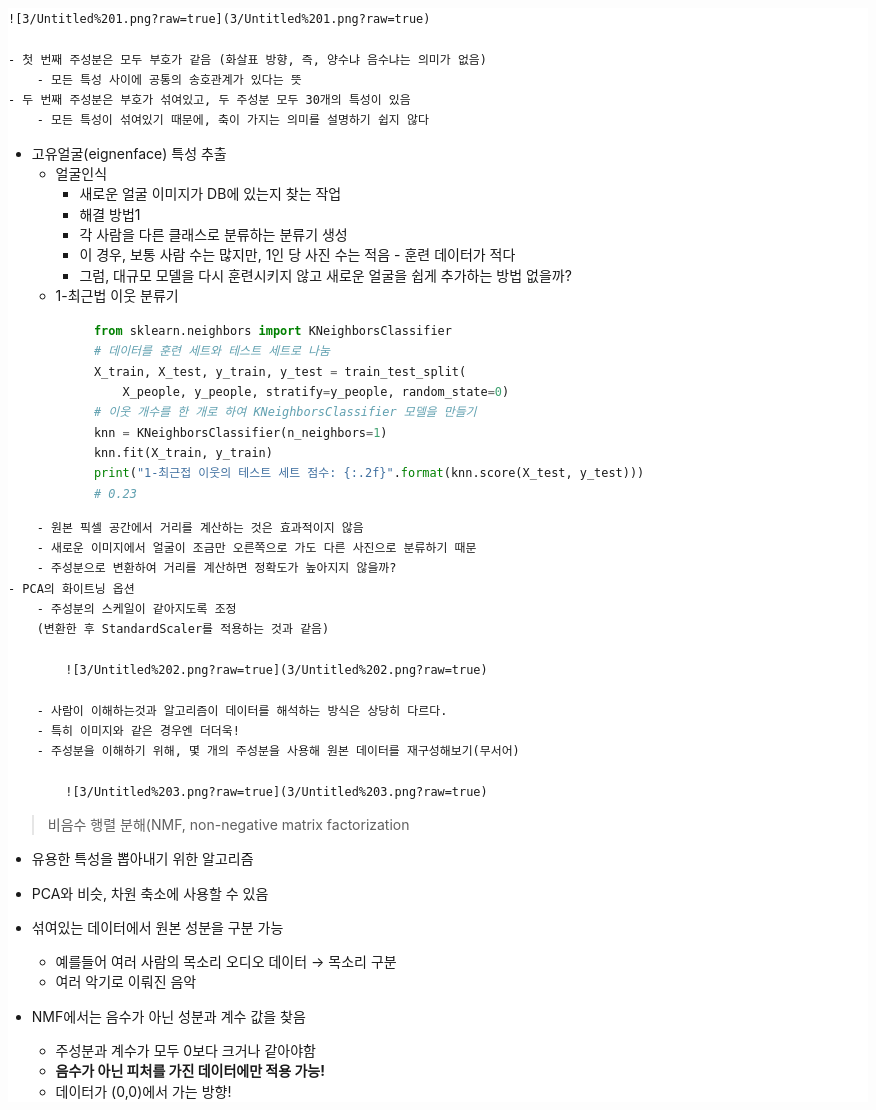     ![3/Untitled%201.png?raw=true](3/Untitled%201.png?raw=true)

    - 첫 번째 주성분은 모두 부호가 같음 (화살표 방향, 즉, 양수냐 음수냐는 의미가 없음)
        - 모든 특성 사이에 공통의 송호관계가 있다는 뜻
    - 두 번째 주성분은 부호가 섞여있고, 두 주성분 모두 30개의 특성이 있음
        - 모든 특성이 섞여있기 때문에, 축이 가지는 의미를 설명하기 쉽지 않다
- 고유얼굴(eignenface) 특성 추출
    - 얼굴인식
        - 새로운 얼굴 이미지가 DB에 있는지 찾는 작업
        - 해결 방법1
        - 각 사람을 다른 클래스로 분류하는 분류기 생성
        - 이 경우, 보통 사람 수는 많지만, 1인 당 사진 수는 적음 - 훈련 데이터가 적다
        - 그럼, 대규모 모델을 다시 훈련시키지 않고 새로운 얼굴을 쉽게 추가하는 방법 없을까?
    - 1-최근법 이웃 분류기
```python
            from sklearn.neighbors import KNeighborsClassifier
            # 데이터를 훈련 세트와 테스트 세트로 나눔
            X_train, X_test, y_train, y_test = train_test_split(
                X_people, y_people, stratify=y_people, random_state=0)
            # 이웃 개수를 한 개로 하여 KNeighborsClassifier 모델을 만들기
            knn = KNeighborsClassifier(n_neighbors=1)
            knn.fit(X_train, y_train)
            print("1-최근접 이웃의 테스트 세트 점수: {:.2f}".format(knn.score(X_test, y_test)))
            # 0.23
```

        - 원본 픽셀 공간에서 거리를 계산하는 것은 효과적이지 않음
        - 새로운 이미지에서 얼굴이 조금만 오른쪽으로 가도 다른 사진으로 분류하기 때문
        - 주성분으로 변환하여 거리를 계산하면 정확도가 높아지지 않을까?
    - PCA의 화이트닝 옵션
        - 주성분의 스케일이 같아지도록 조정
        (변환한 후 StandardScaler를 적용하는 것과 같음)

            ![3/Untitled%202.png?raw=true](3/Untitled%202.png?raw=true)

        - 사람이 이해하는것과 알고리즘이 데이터를 해석하는 방식은 상당히 다르다.
        - 특히 이미지와 같은 경우엔 더더욱!
        - 주성분을 이해하기 위해, 몇 개의 주성분을 사용해 원본 데이터를 재구성해보기(무서어)

            ![3/Untitled%203.png?raw=true](3/Untitled%203.png?raw=true)

> 비음수 행렬 분해(NMF, non-negative matrix factorization

- 유용한 특성을 뽑아내기 위한 알고리즘
- PCA와 비슷, 차원 축소에 사용할 수 있음
- 섞여있는 데이터에서 원본 성분을 구분 가능
    - 예를들어 여러 사람의 목소리 오디오 데이터 → 목소리 구분
    - 여러 악기로 이뤄진 음악

- NMF에서는 음수가 아닌 성분과 계수 값을 찾음
    - 주성분과 계수가 모두 0보다 크거나 같아야함
    - **음수가 아닌 피처를 가진 데이터에만 적용 가능!**
    - 데이터가 (0,0)에서 가는 방향!
